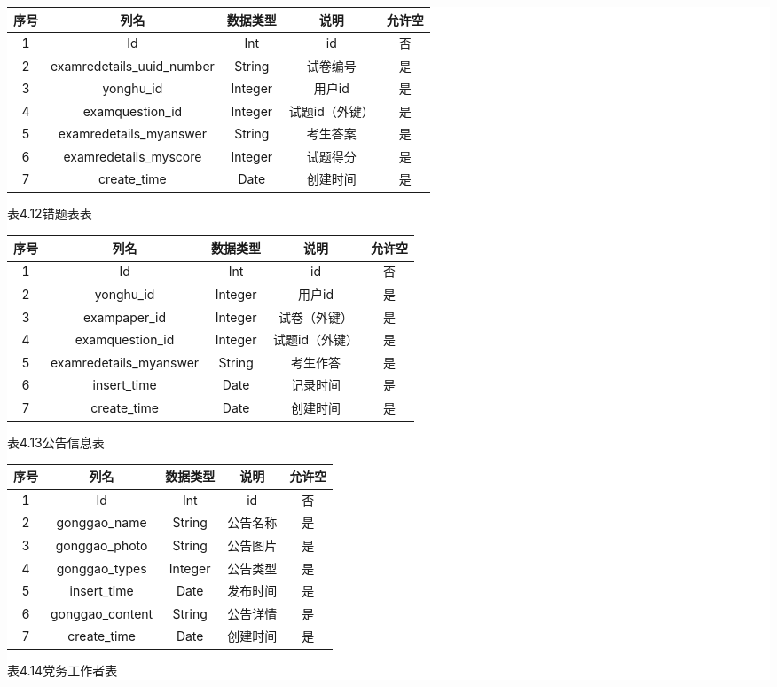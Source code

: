 |序号|列名|数据类型|说明|允许空|
| :-: | :-: | :-: | :-: | :-: |
|1|Id|Int|id|否|
|2|examredetails\_uuid\_number|String|试卷编号|是|
|3|yonghu\_id|Integer|用户id|是|
|4|examquestion\_id|Integer|试题id（外键）|是|
|5|examredetails\_myanswer|String|考生答案|是|
|6|examredetails\_myscore|Integer|试题得分|是|
|7|create\_time|Date|创建时间|是|
表4.12错题表表

|序号|列名|数据类型|说明|允许空|
| :-: | :-: | :-: | :-: | :-: |
|1|Id|Int|id|否|
|2|yonghu\_id|Integer|用户id|是|
|3|exampaper\_id|Integer|试卷（外键）|是|
|4|examquestion\_id|Integer|试题id（外键）|是|
|5|examredetails\_myanswer|String|考生作答|是|
|6|insert\_time|Date|记录时间|是|
|7|create\_time|Date|创建时间|是|
表4.13公告信息表

|序号|列名|数据类型|说明|允许空|
| :-: | :-: | :-: | :-: | :-: |
|1|Id|Int|id|否|
|2|gonggao\_name|String|公告名称|是|
|3|gonggao\_photo|String|公告图片|是|
|4|gonggao\_types|Integer|公告类型|是|
|5|insert\_time|Date|发布时间|是|
|6|gonggao\_content|String|公告详情|是|
|7|create\_time|Date|创建时间|是|
表4.14党务工作者表
